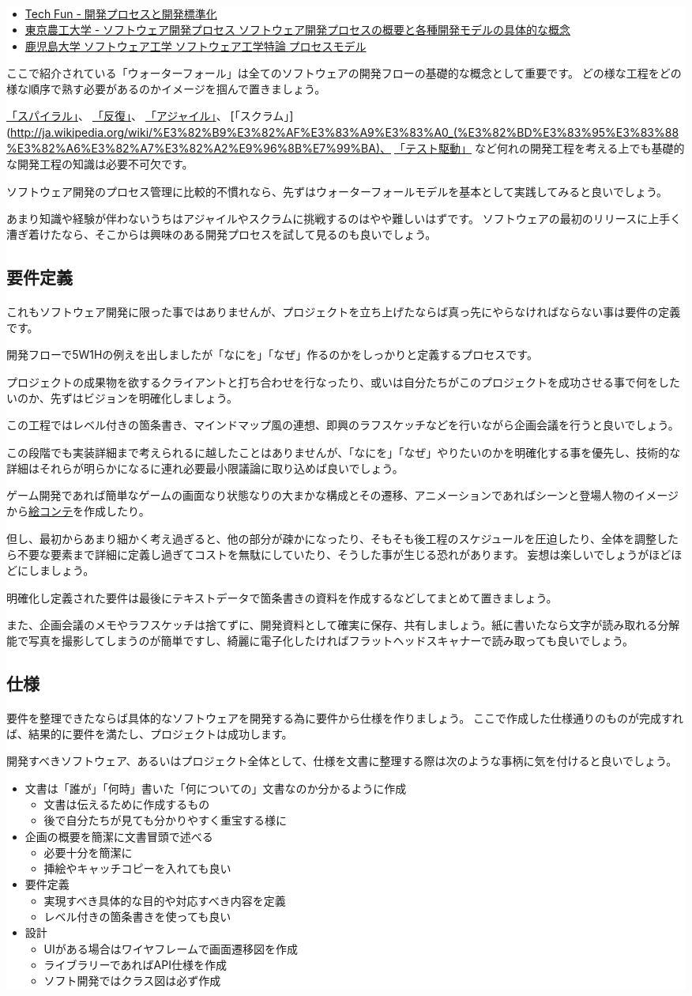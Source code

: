 - [Tech Fun - 開発プロセスと開発標準化](http://techfun.cc/devbase/devbase2.html)
- [東京農工大学 - ソフトウェア開発プロセス ソフトウェア開発プロセスの概要と各種開発モデルの具体的な概念](http://www.tuat.ac.jp/~asiaprog/courses/project/lesson02/)
- [鹿児島大学 ソフトウェア工学 ソフトウェア工学特論 プロセスモデル](http://www.ics.kagoshima-u.ac.jp/edu/SoftwareEngineering/process-model.html)

ここで紹介されている「ウォーターフォール」は全てのソフトウェアの開発フローの基礎的な概念として重要です。
どの様な工程をどの様な順序で熟す必要があるのかイメージを掴んで置きましょう。

[「スパイラル」](http://ja.wikipedia.org/wiki/%E3%82%B9%E3%83%91%E3%82%A4%E3%83%A9%E3%83%AB%E3%83%A2%E3%83%87%E3%83%AB)、
[「反復」](http://ja.wikipedia.org/wiki/%E5%8F%8D%E5%BE%A9%E5%9E%8B%E9%96%8B%E7%99%BA)、
[「アジャイル」](http://ja.wikipedia.org/wiki/%E3%82%A2%E3%82%B8%E3%83%A3%E3%82%A4%E3%83%AB%E3%82%BD%E3%83%95%E3%83%88%E3%82%A6%E3%82%A7%E3%82%A2%E9%96%8B%E7%99%BA)、
[「スクラム」](http://ja.wikipedia.org/wiki/%E3%82%B9%E3%82%AF%E3%83%A9%E3%83%A0_(%E3%82%BD%E3%83%95%E3%83%88%E3%82%A6%E3%82%A7%E3%82%A2%E9%96%8B%E7%99%BA)、
[「テスト駆動」](http://ja.wikipedia.org/wiki/%E3%83%86%E3%82%B9%E3%83%88%E9%A7%86%E5%8B%95%E9%96%8B%E7%99%BA)
など何れの開発工程を考える上でも基礎的な開発工程の知識は必要不可欠です。

ソフトウェア開発のプロセス管理に比較的不慣れなら、先ずはウォーターフォールモデルを基本として実践してみると良いでしょう。

あまり知識や経験が伴わないうちはアジャイルやスクラムに挑戦するのはやや難しいはずです。
ソフトウェアの最初のリリースに上手く漕ぎ着けたなら、そこからは興味のある開発プロセスを試して見るのも良いでしょう。

## 要件定義

これもソフトウェア開発に限った事ではありませんが、プロジェクトを立ち上げたならば真っ先にやらなければならない事は要件の定義です。

開発フローで5W1Hの例えを出しましたが「なにを」「なぜ」作るのかをしっかりと定義するプロセスです。

プロジェクトの成果物を欲するクライアントと打ち合わせを行なったり、或いは自分たちがこのプロジェクトを成功させる事で何をしたいのか、先ずはビジョンを明確化しましょう。

この工程ではレベル付きの箇条書き、マインドマップ風の連想、即興のラフスケッチなどを行いながら企画会議を行うと良いでしょう。

この段階でも実装詳細まで考えられるに越したことはありませんが、「なにを」「なぜ」やりたいのかを明確化する事を優先し、技術的な詳細はそれらが明らかになるに連れ必要最小限議論に取り込めば良いでしょう。

ゲーム開発であれば簡単なゲームの画面なり状態なりの大まかな構成とその遷移、アニメーションであればシーンと登場人物のイメージから[絵コンテ](http://ja.wikipedia.org/wiki/%E7%B5%B5%E3%82%B3%E3%83%B3%E3%83%86)を作成したり。

但し、最初からあまり細かく考え過ぎると、他の部分が疎かになったり、そもそも後工程のスケジュールを圧迫したり、全体を調整したら不要な要素まで詳細に定義し過ぎてコストを無駄にしていたり、そうした事が生じる恐れがあります。
妄想は楽しいでしょうがほどほどにしましょう。

明確化し定義された要件は最後にテキストデータで箇条書きの資料を作成するなどしてまとめて置きましょう。

また、企画会議のメモやラフスケッチは捨てずに、開発資料として確実に保存、共有しましょう。紙に書いたなら文字が読み取れる分解能で写真を撮影してしまうのが簡単ですし、綺麗に電子化したければフラットヘッドスキャナーで読み取っても良いでしょう。

## 仕様

要件を整理できたならば具体的なソフトウェアを開発する為に要件から仕様を作りましょう。
ここで作成した仕様通りのものが完成すれば、結果的に要件を満たし、プロジェクトは成功します。

開発すべきソフトウェア、あるいはプロジェクト全体として、仕様を文書に整理する際は次のような事柄に気を付けると良いでしょう。

- 文書は「誰が」「何時」書いた「何についての」文書なのか分かるように作成
    - 文書は伝えるために作成するもの
    - 後で自分たちが見ても分かりやすく重宝する様に
- 企画の概要を簡潔に文書冒頭で述べる
    - 必要十分を簡潔に
    - 挿絵やキャッチコピーを入れても良い
- 要件定義
    - 実現すべき具体的な目的や対応すべき内容を定義
    - レベル付きの箇条書きを使っても良い
- 設計
    - UIがある場合はワイヤフレームで画面遷移図を作成
    - ライブラリーであればAPI仕様を作成
    - ソフト開発ではクラス図は必ず作成